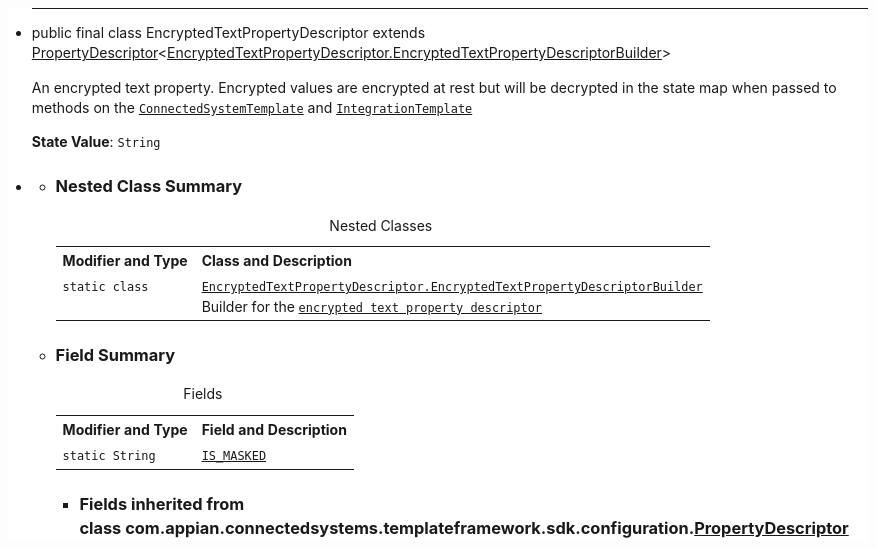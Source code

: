 -   * * *

    public final class EncryptedTextPropertyDescriptor
    extends [PropertyDescriptor](../../../../../../com/appian/connectedsystems/templateframework/sdk/configuration/PropertyDescriptor.html "class in com.appian.connectedsystems.templateframework.sdk.configuration")<[EncryptedTextPropertyDescriptor.EncryptedTextPropertyDescriptorBuilder](../../../../../../com/appian/connectedsystems/templateframework/sdk/configuration/EncryptedTextPropertyDescriptor.EncryptedTextPropertyDescriptorBuilder.html "class in com.appian.connectedsystems.templateframework.sdk.configuration")\>

    An encrypted text property. Encrypted values are encrypted at rest but will be decrypted in the state map when passed to methods on the [`ConnectedSystemTemplate`](../../../../../../com/appian/connectedsystems/templateframework/sdk/ConnectedSystemTemplate.html "interface in com.appian.connectedsystems.templateframework.sdk") and [`IntegrationTemplate`](../../../../../../com/appian/connectedsystems/templateframework/sdk/IntegrationTemplate.html "interface in com.appian.connectedsystems.templateframework.sdk")

    **State Value**: `String`

-   -   ### Nested Class Summary

        <table class="memberSummary" border="0" cellpadding="3" cellspacing="0" summary="Nested Class Summary table, listing nested classes, and an explanation"><caption><span>Nested Classes</span><span class="tabEnd">&nbsp;</span></caption><tbody><tr><th class="colFirst" scope="col">Modifier and Type</th><th class="colLast" scope="col">Class and Description</th></tr><tr class="altColor"><td class="colFirst"><code>static class&nbsp;</code></td><td class="colLast"><code><span class="memberNameLink"><a href="../../../../../../com/appian/connectedsystems/templateframework/sdk/configuration/EncryptedTextPropertyDescriptor.EncryptedTextPropertyDescriptorBuilder.html" title="class in com.appian.connectedsystems.templateframework.sdk.configuration">EncryptedTextPropertyDescriptor.EncryptedTextPropertyDescriptorBuilder</a></span></code><div class="block">Builder for the <a href="../../../../../../com/appian/connectedsystems/templateframework/sdk/configuration/EncryptedTextPropertyDescriptor.html" title="class in com.appian.connectedsystems.templateframework.sdk.configuration"><code>encrypted text property descriptor</code></a></div></td></tr></tbody></table>

    -   ### Field Summary

        <table class="memberSummary" border="0" cellpadding="3" cellspacing="0" summary="Field Summary table, listing fields, and an explanation"><caption><span>Fields</span><span class="tabEnd">&nbsp;</span></caption><tbody><tr><th class="colFirst" scope="col">Modifier and Type</th><th class="colLast" scope="col">Field and Description</th></tr><tr class="altColor"><td class="colFirst"><code>static String</code></td><td class="colLast"><code><span class="memberNameLink"><a href="../../../../../../com/appian/connectedsystems/templateframework/sdk/configuration/EncryptedTextPropertyDescriptor.html#IS_MASKED">IS_MASKED</a></span></code>&nbsp;</td></tr></tbody></table>

        -   ### Fields inherited from class com.appian.connectedsystems.templateframework.sdk.configuration.[PropertyDescriptor](../../../../../../com/appian/connectedsystems/templateframework/sdk/configuration/PropertyDescriptor.html "class in com.appian.connectedsystems.templateframework.sdk.configuration")
